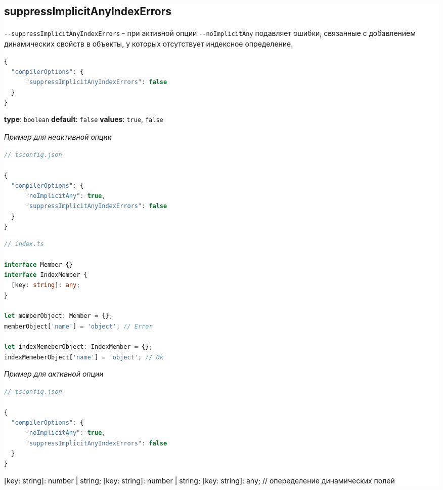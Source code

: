 ## suppressImplicitAnyIndexErrors

`--suppressImplicitAnyIndexErrors` - при активной опции `--noImplicitAny` подавляет ошибки, связанные с добавлением динамических свойств в объекты, у которых отсутствует индексное определение.

```ts
{
  "compilerOptions": {
      "suppressImplicitAnyIndexErrors": false
  }
}
```

**type**: `boolean`
**default**: `false`
**values**: `true`, `false`

_Пример для неактивной опции_

```ts
// tsconfig.json

{
  "compilerOptions": {
      "noImplicitAny": true,
      "suppressImplicitAnyIndexErrors": false
  }
}
```

```ts
// index.ts

interface Member {}
interface IndexMember {
  [key: string]: any;
}

let memberObject: Member = {};
memberObject['name'] = 'object'; // Error

let indexMemeberObject: IndexMember = {};
indexMemeberObject['name'] = 'object'; // Ok
```

_Пример для активной опции_

```ts
// tsconfig.json

{
  "compilerOptions": {
      "noImplicitAny": true,
      "suppressImplicitAnyIndexErrors": false
  }
}
```


  [key: string]: number | string;
  [key: string]: number | string;
  [key: string]: any; // опеределение динамических полей
